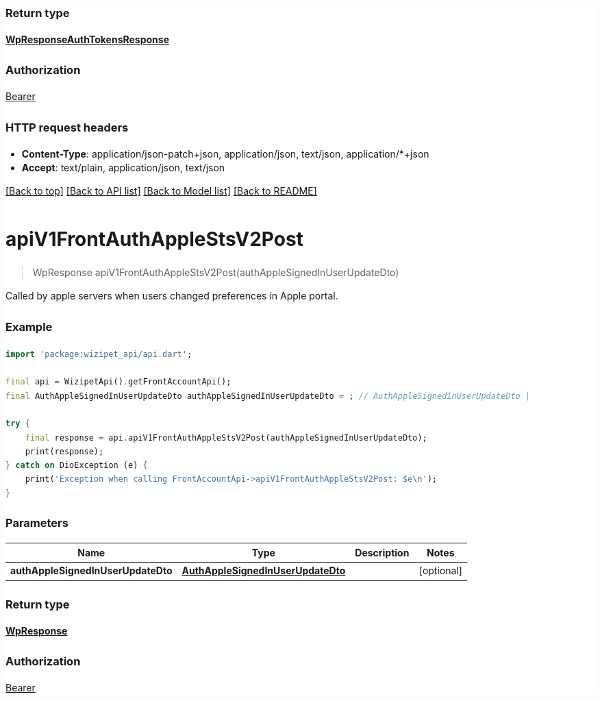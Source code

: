 ### Return type

[**WpResponseAuthTokensResponse**](WpResponseAuthTokensResponse.md)

### Authorization

[Bearer](../README.md#Bearer)

### HTTP request headers

 - **Content-Type**: application/json-patch+json, application/json, text/json, application/*+json
 - **Accept**: text/plain, application/json, text/json

[[Back to top]](#) [[Back to API list]](../README.md#documentation-for-api-endpoints) [[Back to Model list]](../README.md#documentation-for-models) [[Back to README]](../README.md)

# **apiV1FrontAuthAppleStsV2Post**
> WpResponse apiV1FrontAuthAppleStsV2Post(authAppleSignedInUserUpdateDto)

Called by apple servers when users changed preferences in Apple portal.



### Example
```dart
import 'package:wizipet_api/api.dart';

final api = WizipetApi().getFrontAccountApi();
final AuthAppleSignedInUserUpdateDto authAppleSignedInUserUpdateDto = ; // AuthAppleSignedInUserUpdateDto | 

try {
    final response = api.apiV1FrontAuthAppleStsV2Post(authAppleSignedInUserUpdateDto);
    print(response);
} catch on DioException (e) {
    print('Exception when calling FrontAccountApi->apiV1FrontAuthAppleStsV2Post: $e\n');
}
```

### Parameters

Name | Type | Description  | Notes
------------- | ------------- | ------------- | -------------
 **authAppleSignedInUserUpdateDto** | [**AuthAppleSignedInUserUpdateDto**](AuthAppleSignedInUserUpdateDto.md)|  | [optional] 

### Return type

[**WpResponse**](WpResponse.md)

### Authorization

[Bearer](../README.md#Bearer)
